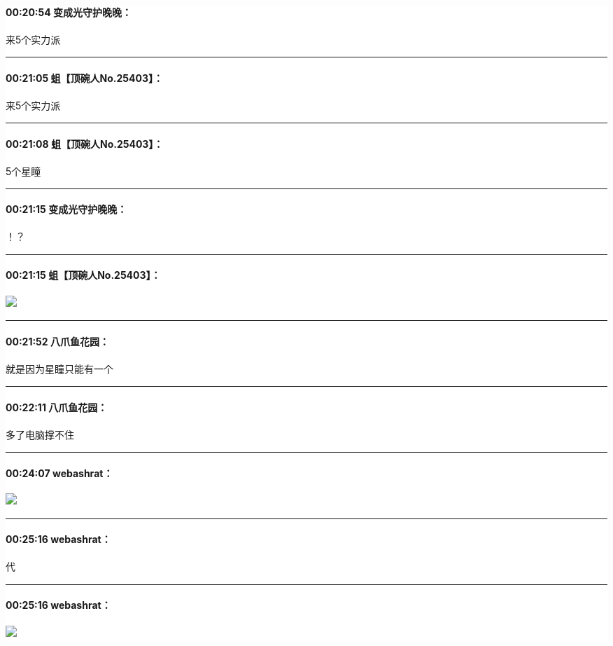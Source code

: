 #### 00:20:54  变成光守护晚晚：

来5个实力派

*****

#### 00:21:05  蛆【顶碗人No.25403】：

来5个实力派

*****

#### 00:21:08  蛆【顶碗人No.25403】：

5个星瞳

*****

#### 00:21:15  变成光守护晚晚：

！？

*****

#### 00:21:15  蛆【顶碗人No.25403】：

![](http://gchat.qpic.cn/gchatpic_new/794594593/614391357-2652507257-F40FD8A44018B1E614C79FD340AF40EE/0?term=2")

*****

#### 00:21:52  八爪鱼花园：

就是因为星瞳只能有一个

*****

#### 00:22:11  八爪鱼花园：

多了电脑撑不住

*****

#### 00:24:07  webashrat：

![](http://gchat.qpic.cn/gchatpic_new/2625239949/614391357-3053574661-7CE5422FCF0CDFA671C91BB6F3E882C6/0?term=2")

*****

#### 00:25:16  webashrat：

代

*****

#### 00:25:16  webashrat：

![](http://gchat.qpic.cn/gchatpic_new/2625239949/614391357-2812011061-C514D3609358B4751EE78CA49EBD9F34/0?term=2")
